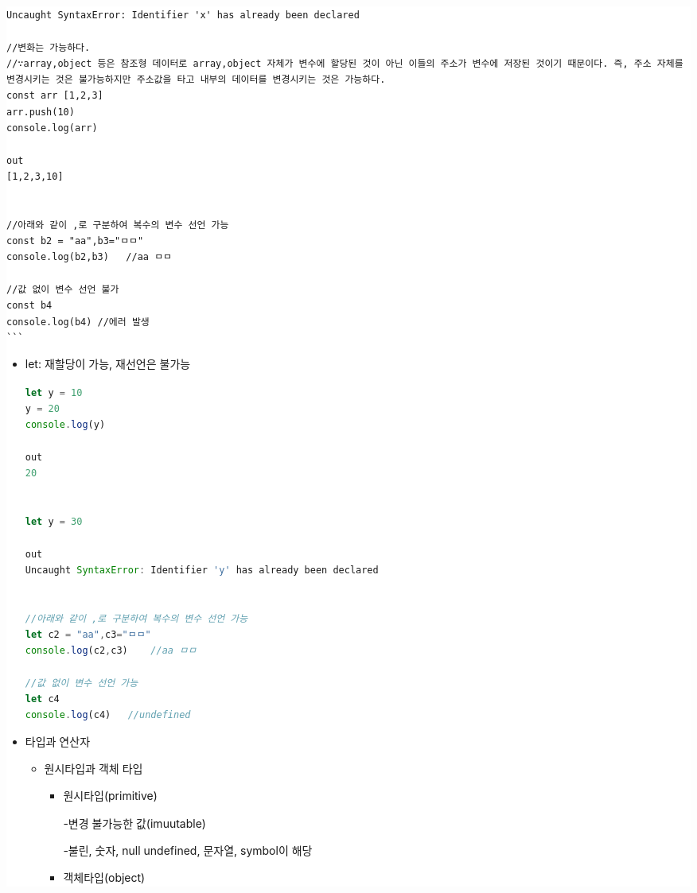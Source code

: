     Uncaught SyntaxError: Identifier 'x' has already been declared
    
    //변화는 가능하다.
    //∵array,object 등은 참조형 데이터로 array,object 자체가 변수에 할당된 것이 아닌 이들의 주소가 변수에 저장된 것이기 때문이다. 즉, 주소 자체를 변경시키는 것은 불가능하지만 주소값을 타고 내부의 데이터를 변경시키는 것은 가능하다.
    const arr [1,2,3]
    arr.push(10)
    console.log(arr)
    
    out
    [1,2,3,10]
    
    
    //아래와 같이 ,로 구분하여 복수의 변수 선언 가능
    const b2 = "aa",b3="ㅁㅁ"
    console.log(b2,b3)   //aa ㅁㅁ
    
    //값 없이 변수 선언 불가
    const b4
    console.log(b4) //에러 발생
    ```

  - let: 재할당이 가능, 재선언은 불가능

    ```javascript
    let y = 10
    y = 20
    console.log(y)
    
    out
    20
    
    
    let y = 30
    
    out
    Uncaught SyntaxError: Identifier 'y' has already been declared
    

    //아래와 같이 ,로 구분하여 복수의 변수 선언 가능
    let c2 = "aa",c3="ㅁㅁ"
    console.log(c2,c3)    //aa ㅁㅁ
    
    //값 없이 변수 선언 가능
    let c4
    console.log(c4)   //undefined
    ```
    
    

- 타입과 연산자

  - 원시타입과 객체 타입

    - 원시타입(primitive)

      -변경 불가능한 값(imuutable)

      -불린, 숫자, null undefined, 문자열, symbol이 해당

    - 객체타입(object)
